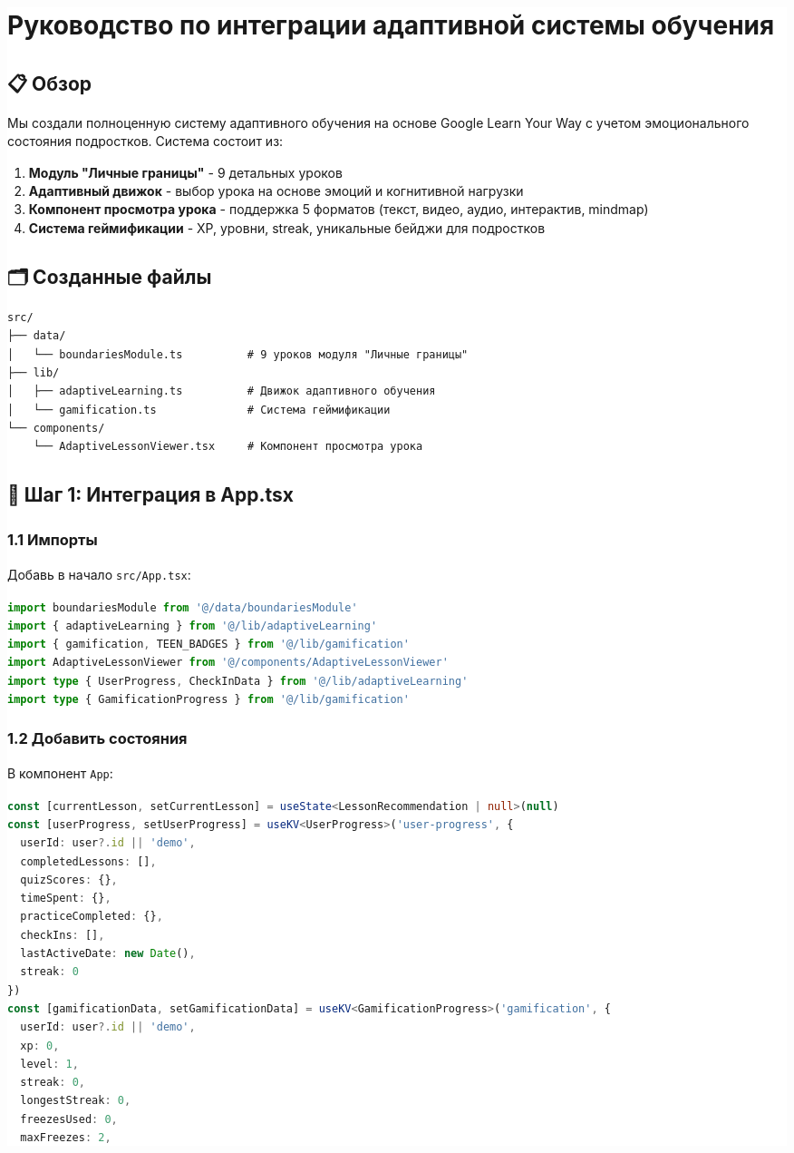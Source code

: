 # Руководство по интеграции адаптивной системы обучения

## 📋 Обзор

Мы создали полноценную систему адаптивного обучения на основе Google Learn Your Way с учетом эмоционального состояния подростков. Система состоит из:

1. **Модуль "Личные границы"** - 9 детальных уроков
2. **Адаптивный движок** - выбор урока на основе эмоций и когнитивной нагрузки
3. **Компонент просмотра урока** - поддержка 5 форматов (текст, видео, аудио, интерактив, mindmap)
4. **Система геймификации** - XP, уровни, streak, уникальные бейджи для подростков

## 🗂️ Созданные файлы

```
src/
├── data/
│   └── boundariesModule.ts          # 9 уроков модуля "Личные границы"
├── lib/
│   ├── adaptiveLearning.ts          # Движок адаптивного обучения
│   └── gamification.ts              # Система геймификации
└── components/
    └── AdaptiveLessonViewer.tsx     # Компонент просмотра урока
```

## 🔄 Шаг 1: Интеграция в App.tsx

### 1.1 Импорты

Добавь в начало `src/App.tsx`:

```typescript
import boundariesModule from '@/data/boundariesModule'
import { adaptiveLearning } from '@/lib/adaptiveLearning'
import { gamification, TEEN_BADGES } from '@/lib/gamification'
import AdaptiveLessonViewer from '@/components/AdaptiveLessonViewer'
import type { UserProgress, CheckInData } from '@/lib/adaptiveLearning'
import type { GamificationProgress } from '@/lib/gamification'
```

### 1.2 Добавить состояния

В компонент `App`:

```typescript
const [currentLesson, setCurrentLesson] = useState<LessonRecommendation | null>(null)
const [userProgress, setUserProgress] = useKV<UserProgress>('user-progress', {
  userId: user?.id || 'demo',
  completedLessons: [],
  quizScores: {},
  timeSpent: {},
  practiceCompleted: {},
  checkIns: [],
  lastActiveDate: new Date(),
  streak: 0
})
const [gamificationData, setGamificationData] = useKV<GamificationProgress>('gamification', {
  userId: user?.id || 'demo',
  xp: 0,
  level: 1,
  streak: 0,
  longestStreak: 0,
  freezesUsed: 0,
  maxFreezes: 2,
```